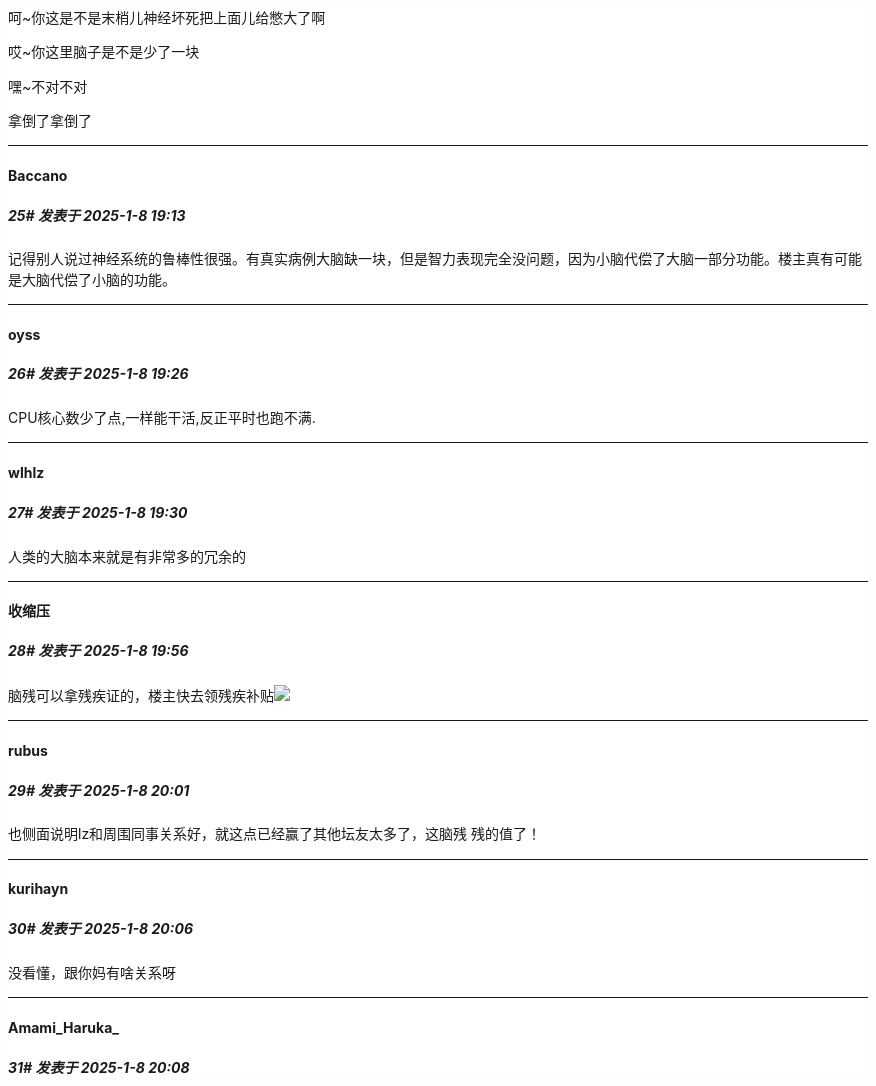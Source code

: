 呵~你这是不是末梢儿神经坏死把上面儿给憋大了啊

哎~你这里脑子是不是少了一块

嘿~不对不对

拿倒了拿倒了

*****

####  Baccano  
##### 25#       发表于 2025-1-8 19:13

记得别人说过神经系统的鲁棒性很强。有真实病例大脑缺一块，但是智力表现完全没问题，因为小脑代偿了大脑一部分功能。楼主真有可能是大脑代偿了小脑的功能。

*****

####  oyss  
##### 26#       发表于 2025-1-8 19:26

CPU核心数少了点,一样能干活,反正平时也跑不满.

*****

####  wlhlz  
##### 27#       发表于 2025-1-8 19:30

人类的大脑本来就是有非常多的冗余的

*****

####  收缩压  
##### 28#       发表于 2025-1-8 19:56

脑残可以拿残疾证的，楼主快去领残疾补贴<img src="https://static.saraba1st.com/image/smiley/face2017/053.png" referrerpolicy="no-referrer">

*****

####  rubus  
##### 29#       发表于 2025-1-8 20:01

也侧面说明lz和周围同事关系好，就这点已经赢了其他坛友太多了，这脑残 残的值了！

*****

####  kurihayn  
##### 30#       发表于 2025-1-8 20:06

没看懂，跟你妈有啥关系呀

*****

####  Amami_Haruka_  
##### 31#       发表于 2025-1-8 20:08
